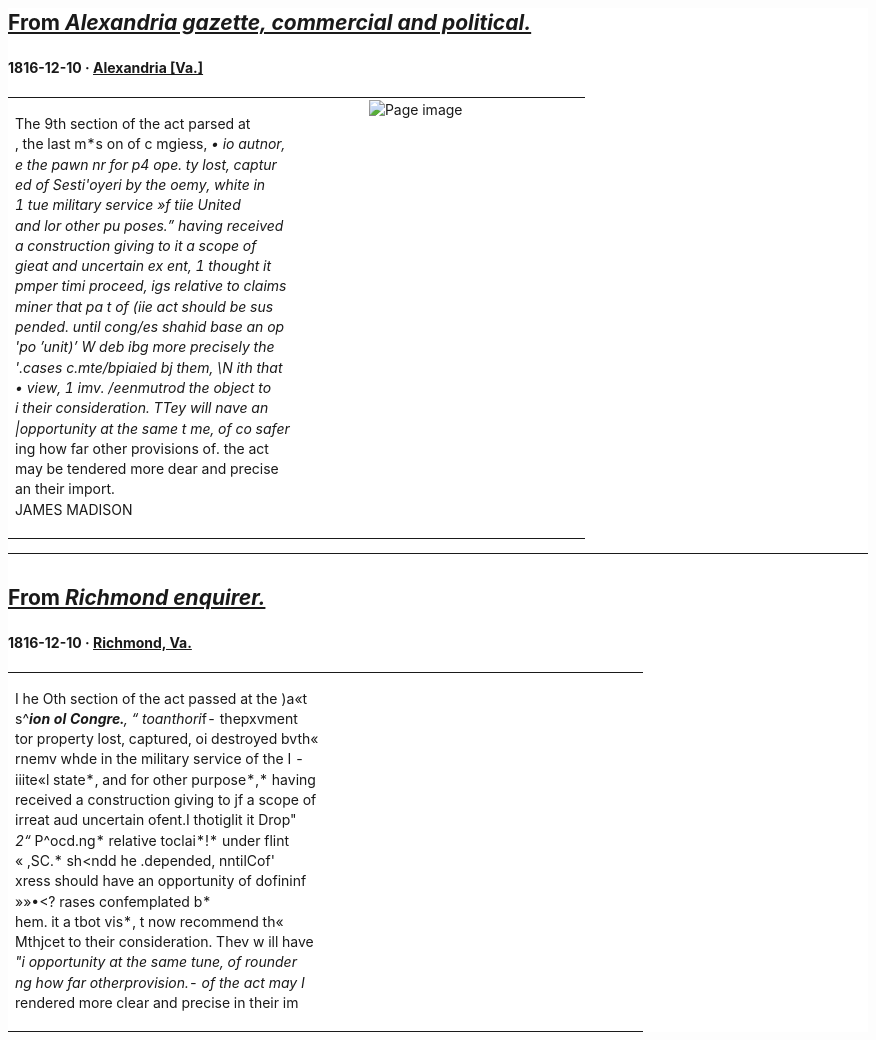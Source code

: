 
## [From _Alexandria gazette, commercial and political._](https://www.loc.gov/resource/sn84024014/1816-12-10/ed-1/?sp=2)

#### 1816-12-10 &middot; [Alexandria [Va.]](http://dbpedia.org/resource/Alexandria%2C_Virginia)

<table style="width: 100%;"><tr><td style="width: 50%">

  
  
The 9th section of the act parsed at  
, the last m*s on of c mgiess, *• io autnor,  
*e the pawn nr for p4 ope. ty lost, captur  
ed of Sesti&#x27;oyeri by the oemy, white in  
1 tue military service »f tiie United  
and lor other pu poses.” having received  
a construction giving to it a scope of  
gieat and uncertain ex ent, 1 thought it  
pmper timi proceed, igs relative to claims  
miner that pa t of (iie act should be sus­  
pended. until cong/es* shahid base an op­  
&#x27;po ’unit)’ W deb ibg more precisely the  
&#x27;.cases c.mte/bpiaied bj them, \N ith that  
• view, 1 imv. /eenmutrod the object to  
i their consideration. TTey will nave an  
|opportunity at the same t me, of co safer*  
ing how far other provisions of. the act  
may be tendered more dear and precise  
an their import.  
JAMES MADISON
</td><td style="width: 50%; max-height: 75%; margin: auto; display: block;">
<img alt="Page image" src="https://tile.loc.gov/image-services/iiif/service:ndnp:vi:batch_vi_greenjackets_ver02:data:sn84024014:00414216225:1816121001:0248/pct:62.999375780274654,37.08435263205581,18.544527673741158,12.941318595028843/!600,600/0/default.jpg"/>
</td>
</tr></table>

---

## [From _Richmond enquirer._](https://www.loc.gov/resource/sn84024735/1816-12-10/ed-1/?sp=2)

#### 1816-12-10 &middot; [Richmond, Va.](http://dbpedia.org/resource/Richmond%2C_Virginia)

<table style="width: 100%;"><tr><td style="width: 50%">

  
I he Oth section of the act passed at the )a«t  
s^***ion ol Congre.**, “ toanthori*f- thepxvment  
tor property lost, captured, oi destroyed bvth«  
rnemv whde in the military service of the I -  
iiite«l state*, and for other purpose*,* having  
received a construction giving to jf a scope of  
irreat aud uncertain ofent.I thotiglit it Drop&quot;  
*2“* P^ocd.ng* relative toclai*!* under flint  
« ,SC.* sh&lt;ndd he .depended, nntilCof&#x27;  
xress should have an opportunity of dofininf  
»»•&lt;? rases confemplated b*  
hem. it a tbot vis*, t now recommend th«  
Mthjcet to their consideration. Thev w ill have  
*&quot;i opportunity at the same tune, of rounder­  
ng how far otherprovision.- of the act may I*  
rendered more clear and precise in their im­  